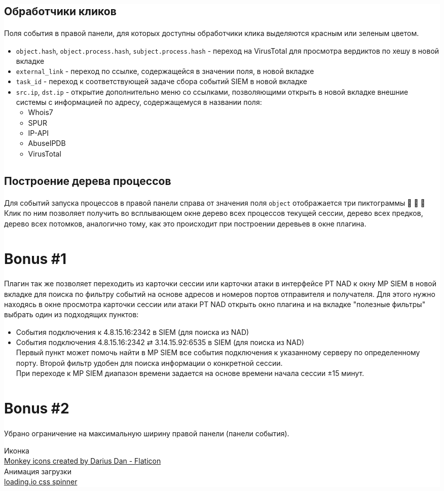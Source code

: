 ## Обработчики кликов 
Поля события в правой панели, для которых доступны обработчики клика выделяются красным или зеленым цветом.
- `object.hash`, `object.process.hash`, `subject.process.hash` - переход на VirusTotal для просмотра вердиктов по хешу в новой вкладке  
- `external_link` - переход по ссылке, содержащейся в значении поля, в новой вкладке  
- `task_id` - переход к соответствующей задаче сбора событий SIEM в новой вкладке
- `src.ip`, `dst.ip` - открытие дополнительно меню со ссылками, позволяющими открыть в новой вкладке внешние системы с информацией по 
адресу, содержащемуся в названии поля:
    * Whois7
    * SPUR
    * IP-API
    * AbuseIPDB
    * VirusTotal

## Построение дерева процессов
Для событий запуска процессов в правой панели справа от значения поля `object` отображается три пиктограммы 🦍
🦧
🐒  
Клик по ним позволяет получить во всплывающем окне дерево всех процессов текущей сессии, дерево всех предков, дерево 
всех потомков, аналогично тому, как это происходит при построении деревьев в окне плагина.

# Bonus \#1
Плагин так же позволяет переходить из карточки сессии или карточки атаки в интерфейсе PT NAD к окну MP SIEM в новой вкладке
для поиска по фильтру событий на основе адресов и номеров портов отправителя и получателя.
Для этого нужно находясь в окне просмотра карточки сессии или атаки PT NAD открыть окно плагина и на вкладке "полезные фильтры"
выбрать один из подходящих пунктов:  
- События подключения к 4.8.15.16:2342 в SIEM (для поиска из NAD)  
- События подключения 4.8.15.16:2342 ⇄ 3.14.15.92:6535 в SIEM (для поиска из NAD)  
Первый пункт может помочь найти в MP SIEM все события подключения к указанному серверу по определенному порту.
Второй фильтр удобен для поиска информации о конкретной сессии.  
При переходе к MP SIEM диапазон времени задается на основе времени начала сессии ±15 минут. 

# Bonus \#2
Убрано ограничение на максимальную ширину правой панели (панели события).

Иконка  
[Monkey icons created by Darius Dan - Flaticon](https://www.flaticon.com/free-icons/monkey)  
Анимация загрузки  
[loading.io css spinner]( https://loading.io/css/ ) 

